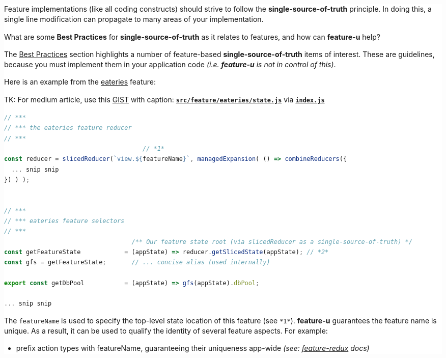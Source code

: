 Feature implementations (like all coding constructs) should strive to
follow the **single-source-of-truth** principle.  In doing this, a
single line modification can propagate to many areas of your
implementation.

What are some **Best Practices** for **single-source-of-truth** as it
relates to features, and how can **feature-u** help?

The [Best Practices] section highlights a number of feature-based
**single-source-of-truth** items of interest.  These are guidelines,
because you must implement them in your application code
_(i.e. **feature-u** is not in control of this)_.

Here is an example from the [eateries] feature:



TK: For medium article, use this [GIST](https://gist.github.com/KevinAst/cf85d24e5aa9b0dfff08884b5dfa5e3f)
with caption:
**[`src/feature/eateries/state.js`](https://github.com/KevinAst/eatery-nod/blob/after-features/src/feature/eateries/state.js#L17)**
via **[`index.js`](https://github.com/KevinAst/eatery-nod/blob/after-features/src/feature/eateries/index.js#L31)**
```js
// ***
// *** the eateries feature reducer
// ***
                                      // *1*
const reducer = slicedReducer(`view.${featureName}`, managedExpansion( () => combineReducers({
  ... snip snip
}) ) );


// ***
// *** eateries feature selectors
// ***
                                   /** Our feature state root (via slicedReducer as a single-source-of-truth) */
const getFeatureState            = (appState) => reducer.getSlicedState(appState); // *2*
const gfs = getFeatureState;       // ... concise alias (used internally)

export const getDbPool           = (appState) => gfs(appState).dbPool;

... snip snip
```

The `featureName` is used to specify the top-level state location of
this feature (see `*1*`).  **feature-u** guarantees the feature name
is unique.  As a result, it can be used to qualify the identity of
several feature aspects.  For example:

- prefix action types with featureName, guaranteeing their uniqueness app-wide
  _(see: [feature-redux](https://github.com/KevinAst/feature-redux#action-uniqueness-single-source-of-truth) docs)_


[feature-u V1]:                       https://feature-u.js.org/1.0.0/history.html#v1_0_0
[feature-u V0]:                       https://feature-u.js.org/0.1.0/history.html#v0_1_0
[V1 Migration Notes]:                 https://feature-u.js.org/1.0.0/migration.1.0.0.html
[Cross Feature Communication `new`]:  https://feature-u.js.org/1.0.0/crossCommunication.html
[UI Composition `new`]:               https://feature-u.js.org/1.0.0/crossCommunication.html#ui-composition
[Backdrop]:                #backdrop
[feature-u Basics]:        #feature-u-basics
[eatery-nod App]:          #eatery-nod-app
[Before & After]:          #before--after
[feature-u In Action]:     #feature-u-in-action
[Simplified App Startup]:  #simplified-app-startup
[React Platforms]:         #react-platforms
[Feature Object]:          #feature-object
[Feature Initialization]:  #feature-initialization
[Feature Collaboration]:   #feature-collaboration
[Framework Integration]:   #framework-integration
[UI Component Promotion]:  #ui-component-promotion
[Single Source of Truth]:  #single-source-of-truth
[feature-u Benefits]:      #feature-u-benefits
[References]:              #references
[eatery-nod]:   https://github.com/KevinAst/eatery-nod/tree/after-features
[README]:       https://github.com/KevinAst/eatery-nod/blob/after-features/README.md
[src BEFORE]:   https://github.com/KevinAst/eatery-nod/tree/before-features/src
[src AFTER]:    https://github.com/KevinAst/eatery-nod/tree/after-features/src
[README files]: https://github.com/KevinAst/eatery-nod/blob/after-features/src/feature/README.md
[device]:       https://github.com/KevinAst/eatery-nod/blob/after-features/src/feature/device/README.md
[auth]:         https://github.com/KevinAst/eatery-nod/blob/after-features/src/feature/auth/README.md
[leftNav]:      https://github.com/KevinAst/eatery-nod/blob/after-features/src/feature/leftNav/README.md
[currentView]:  https://github.com/KevinAst/eatery-nod/blob/after-features/src/feature/currentView/README.md
[eateries]:     https://github.com/KevinAst/eatery-nod/blob/after-features/src/feature/eateries/README.md
[discovery]:    https://github.com/KevinAst/eatery-nod/blob/after-features/src/feature/discovery/README.md
[firebase]:     https://github.com/KevinAst/eatery-nod/blob/after-features/src/feature/firebase/README.md
[logActions]:   https://github.com/KevinAst/eatery-nod/blob/after-features/src/feature/logActions/README.md
[sandbox]:      https://github.com/KevinAst/eatery-nod/blob/after-features/src/feature/sandbox/README.md
[feature-u]:          https://feature-u.js.org/
[full docs]:          https://feature-u.js.org/
[full documentation]: https://feature-u.js.org/
[github source]:      https://github.com/KevinAst/feature-u
[npm package]:        https://www.npmjs.com/package/feature-u
[feature-router]:     https://github.com/KevinAst/feature-router
[Launching Your Application]:   https://feature-u.js.org/cur/detail.html#launching-your-application
[Feature & aspect content]:     https://feature-u.js.org/cur/detail.html#feature-object-relaying-aspect-content
[Extendable aspects]:           https://feature-u.js.org/cur/detail.html#extendable-aspects
[React Registration]:           https://feature-u.js.org/cur/detail.html#react-registration
[Cross Feature Communication]:  https://feature-u.js.org/cur/crossCommunication.html
[Application Life Cycle Hooks]: https://feature-u.js.org/cur/appLifeCycle.html
[Built-In aspect]:              https://feature-u.js.org/cur/detail.html#built-in-aspects
[Feature Enablement]:           https://feature-u.js.org/cur/enablement.html
[Managed Code Expansion]:       https://feature-u.js.org/cur/crossCommunication.html#managed-code-expansion
[Feature Based Routes]:         https://feature-u.js.org/cur/featureRouter.html
[Best Practices]:               https://feature-u.js.org/cur/bestPractices.html
[extendable]:                   https://feature-u.js.org/cur/extending.html
[`Feature`]:        https://feature-u.js.org/cur/api.html#Feature
[`App`]:            https://feature-u.js.org/cur/api.html#App
[`createFeature()`]:       https://feature-u.js.org/cur/api.html#createFeature
[`launchApp()`]:           https://feature-u.js.org/cur/api.html#launchApp
[`registerRootAppElm()`]:  https://feature-u.js.org/cur/api.html#registerRootAppElmCB
[`Feature.appWillStart()`]:                                           https://feature-u.js.org/cur/appLifeCycle.html#appwillstart
[`Feature.appWillStart({app, curRootAppElm}): rootAppElm || falsy`]:  https://feature-u.js.org/cur/appLifeCycle.html#appwillstart
[`Feature.appDidStart()`]:                                https://feature-u.js.org/cur/appLifeCycle.html#appDidStart
[`Feature.appDidStart({app, appState, dispatch}): void`]: https://feature-u.js.org/cur/appLifeCycle.html#appDidStart
[`managedExpansion()`]:    https://feature-u.js.org/cur/api.html#managedExpansion
[`createAspect()`]:        https://feature-u.js.org/cur/api.html#createAspect
[feature-redux]:     https://github.com/KevinAst/feature-redux
[`slicedReducer()`]: https://github.com/KevinAst/feature-redux#slicedreducer
[react]:            https://reactjs.org/
[react web]:        https://reactjs.org/
[react-native]:     https://facebook.github.io/react-native/
[expo]:             https://expo.io/
[redux]:            http://redux.js.org/
[redux-logic]:      https://github.com/jeffbski/redux-logic
[astx-redux-util]:  https://astx-redux-util.js.org/
[`reducerHash()`]:  https://astx-redux-util.js.org/1.0.0/api.html#reducerHash
[Higher-Order Reducers]: https://medium.com/@mange_vibration/reducer-composition-with-higher-order-reducers-35c3977ed08f